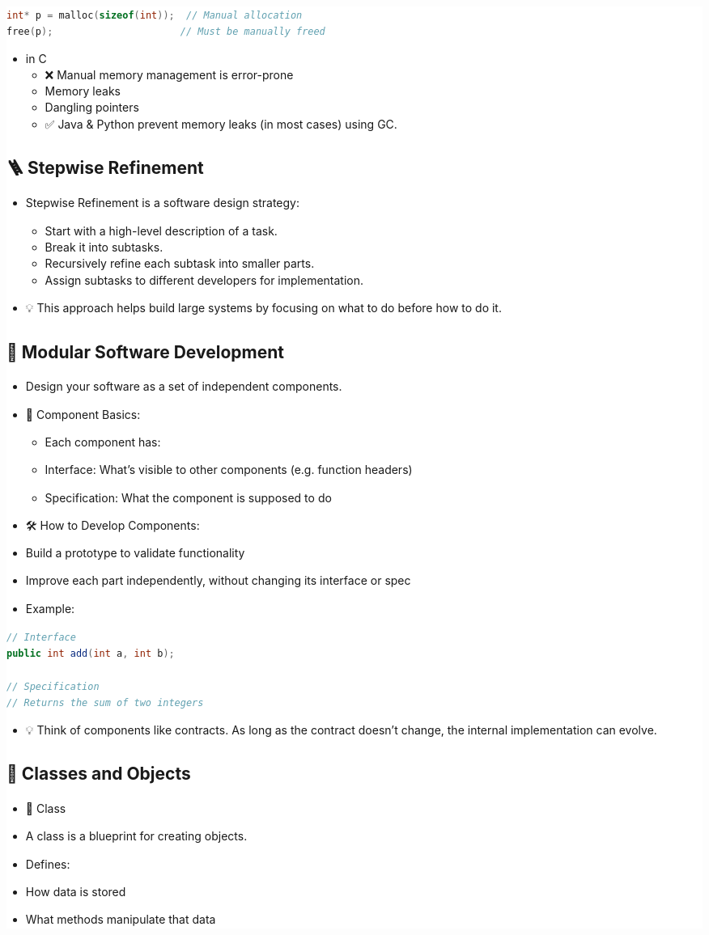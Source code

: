 ```c
int* p = malloc(sizeof(int));  // Manual allocation
free(p);                      // Must be manually freed
```
* in C
    - ❌ Manual memory management is error-prone
    - Memory leaks
    - Dangling pointers
    - ✅ Java & Python prevent memory leaks (in most cases) using GC.

## 🪜 Stepwise Refinement

* Stepwise Refinement is a software design strategy:
    - Start with a high-level description of a task.  
    - Break it into subtasks.  
    - Recursively refine each subtask into smaller parts.
    - Assign subtasks to different developers for implementation.

* 💡 This approach helps build large systems by focusing on what to do before how to do it.

## 🧩 Modular Software Development
- Design your software as a set of independent components.

* 🔗 Component Basics:
    - Each component has:

    - Interface: What’s visible to other components (e.g. function headers)

    - Specification: What the component is supposed to do

* 🛠️ How to Develop Components:
- Build a prototype to validate functionality

- Improve each part independently, without changing its interface or spec

- Example:
```java
// Interface
public int add(int a, int b);

// Specification
// Returns the sum of two integers
```
- 💡 Think of components like contracts. As long as the contract doesn’t change, the internal implementation can evolve.

## 🧱 Classes and Objects
* 🔧 Class
- A class is a blueprint for creating objects.

- Defines:

- How data is stored

- What methods manipulate that data
